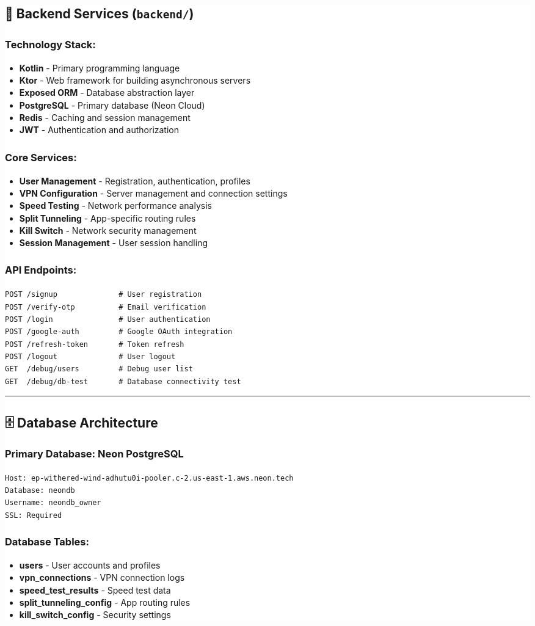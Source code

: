 
## 🔧 **Backend Services (`backend/`)**

### **Technology Stack:**
- **Kotlin** - Primary programming language
- **Ktor** - Web framework for building asynchronous servers
- **Exposed ORM** - Database abstraction layer
- **PostgreSQL** - Primary database (Neon Cloud)
- **Redis** - Caching and session management
- **JWT** - Authentication and authorization

### **Core Services:**
- **User Management** - Registration, authentication, profiles
- **VPN Configuration** - Server management and connection settings
- **Speed Testing** - Network performance analysis
- **Split Tunneling** - App-specific routing rules
- **Kill Switch** - Network security management
- **Session Management** - User session handling

### **API Endpoints:**
```
POST /signup              # User registration
POST /verify-otp          # Email verification
POST /login               # User authentication
POST /google-auth         # Google OAuth integration
POST /refresh-token       # Token refresh
POST /logout              # User logout
GET  /debug/users         # Debug user list
GET  /debug/db-test       # Database connectivity test
```

---

## 🗄️ **Database Architecture**

### **Primary Database: Neon PostgreSQL**
```
Host: ep-withered-wind-adhutu0i-pooler.c-2.us-east-1.aws.neon.tech
Database: neondb
Username: neondb_owner
SSL: Required
```

### **Database Tables:**
- **users** - User accounts and profiles
- **vpn_connections** - VPN connection logs
- **speed_test_results** - Speed test data
- **split_tunneling_config** - App routing rules
- **kill_switch_config** - Security settings
